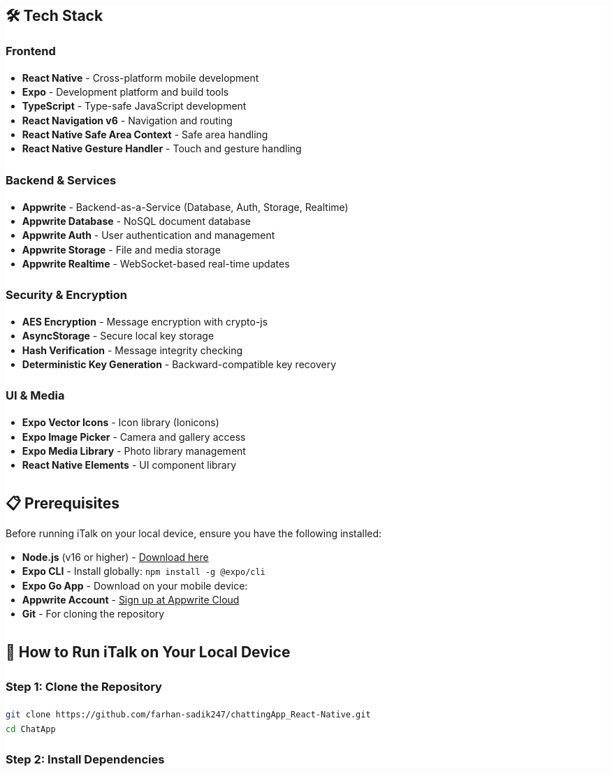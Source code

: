## 🛠️ Tech Stack

### Frontend
- **React Native** - Cross-platform mobile development
- **Expo** - Development platform and build tools
- **TypeScript** - Type-safe JavaScript development
- **React Navigation v6** - Navigation and routing
- **React Native Safe Area Context** - Safe area handling
- **React Native Gesture Handler** - Touch and gesture handling

### Backend & Services
- **Appwrite** - Backend-as-a-Service (Database, Auth, Storage, Realtime)
- **Appwrite Database** - NoSQL document database
- **Appwrite Auth** - User authentication and management
- **Appwrite Storage** - File and media storage
- **Appwrite Realtime** - WebSocket-based real-time updates

### Security & Encryption
- **AES Encryption** - Message encryption with crypto-js
- **AsyncStorage** - Secure local key storage
- **Hash Verification** - Message integrity checking
- **Deterministic Key Generation** - Backward-compatible key recovery

### UI & Media
- **Expo Vector Icons** - Icon library (Ionicons)
- **Expo Image Picker** - Camera and gallery access
- **Expo Media Library** - Photo library management
- **React Native Elements** - UI component library

## 📋 Prerequisites

Before running iTalk on your local device, ensure you have the following installed:

- **Node.js** (v16 or higher) - [Download here](https://nodejs.org/)
- **Expo CLI** - Install globally: `npm install -g @expo/cli`
- **Expo Go App** - Download on your mobile device:
- **Appwrite Account** - [Sign up at Appwrite Cloud](https://cloud.appwrite.io)
- **Git** - For cloning the repository

## 🚀 How to Run iTalk on Your Local Device

### Step 1: Clone the Repository

```bash
git clone https://github.com/farhan-sadik247/chattingApp_React-Native.git
cd ChatApp
```

### Step 2: Install Dependencies
